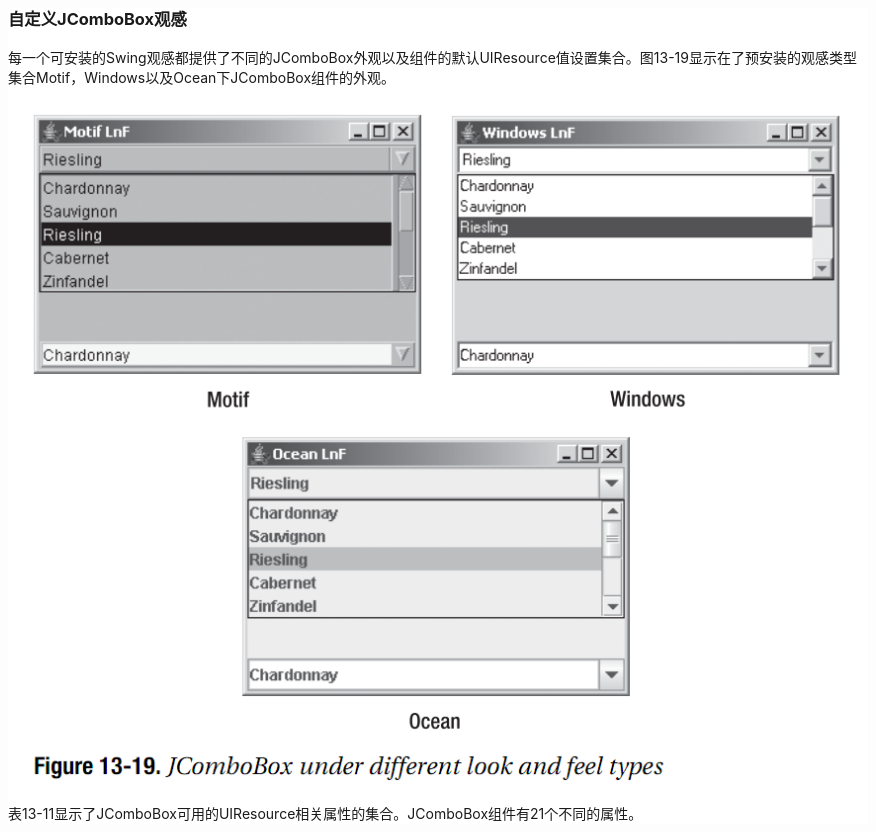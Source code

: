 ### 自定义JComboBox观感

每一个可安装的Swing观感都提供了不同的JComboBox外观以及组件的默认UIResource值设置集合。图13-19显示在了预安装的观感类型集合Motif，Windows以及Ocean下JComboBox组件的外观。

![Swing\_13\_19.png](images/Swing_13_19.png)

表13-11显示了JComboBox可用的UIResource相关属性的集合。JComboBox组件有21个不同的属性。
